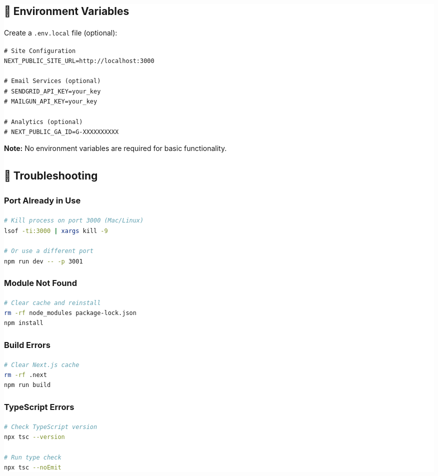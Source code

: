 ## 🔧 Environment Variables

Create a `.env.local` file (optional):

```env
# Site Configuration
NEXT_PUBLIC_SITE_URL=http://localhost:3000

# Email Services (optional)
# SENDGRID_API_KEY=your_key
# MAILGUN_API_KEY=your_key

# Analytics (optional)
# NEXT_PUBLIC_GA_ID=G-XXXXXXXXXX
```

**Note:** No environment variables are required for basic functionality.

## 🐛 Troubleshooting

### Port Already in Use

```bash
# Kill process on port 3000 (Mac/Linux)
lsof -ti:3000 | xargs kill -9

# Or use a different port
npm run dev -- -p 3001
```

### Module Not Found

```bash
# Clear cache and reinstall
rm -rf node_modules package-lock.json
npm install
```

### Build Errors

```bash
# Clear Next.js cache
rm -rf .next
npm run build
```

### TypeScript Errors

```bash
# Check TypeScript version
npx tsc --version

# Run type check
npx tsc --noEmit
```
